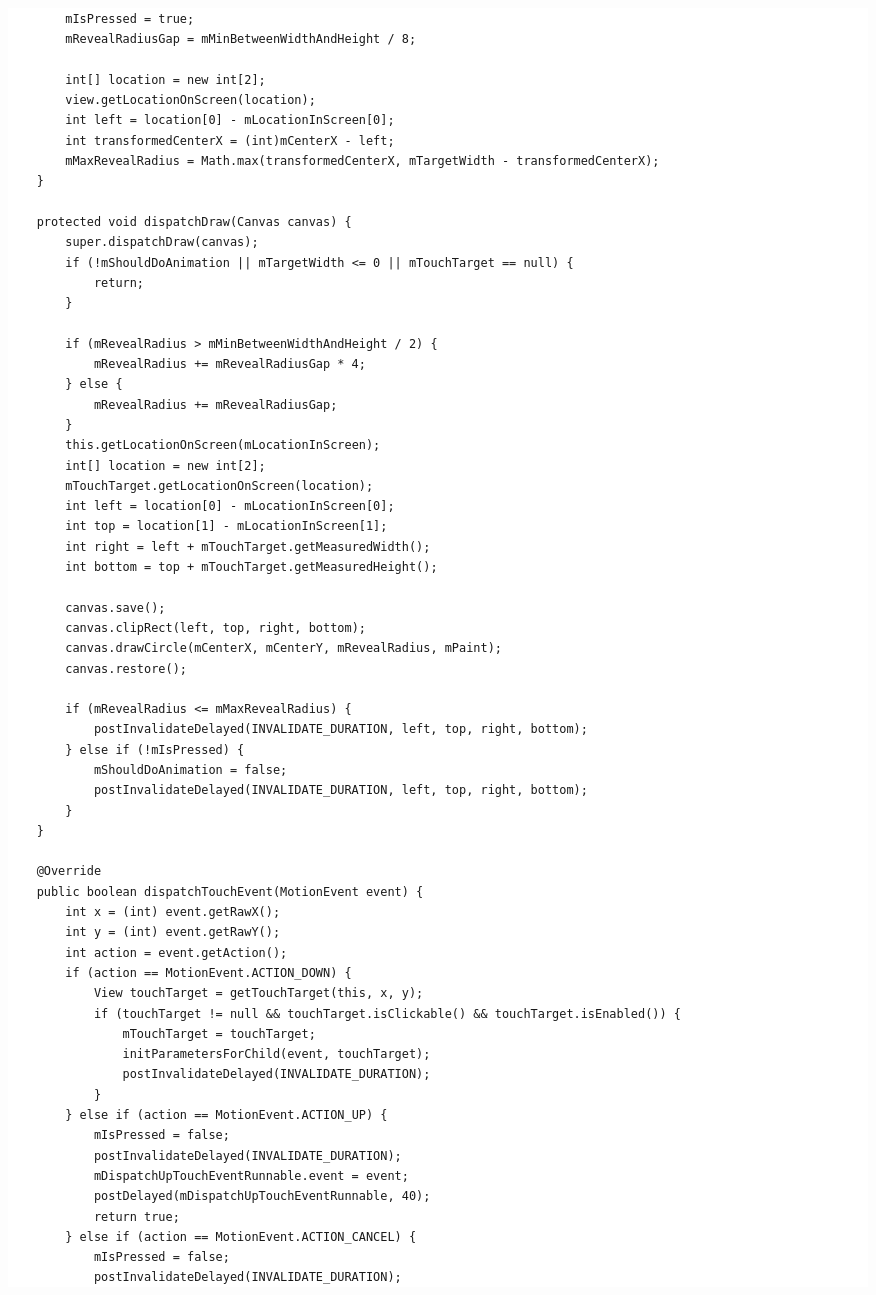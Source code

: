 ```
        mIsPressed = true;
        mRevealRadiusGap = mMinBetweenWidthAndHeight / 8;

        int[] location = new int[2];
        view.getLocationOnScreen(location);
        int left = location[0] - mLocationInScreen[0];
        int transformedCenterX = (int)mCenterX - left;
        mMaxRevealRadius = Math.max(transformedCenterX, mTargetWidth - transformedCenterX);
    }

    protected void dispatchDraw(Canvas canvas) {
        super.dispatchDraw(canvas);
        if (!mShouldDoAnimation || mTargetWidth <= 0 || mTouchTarget == null) {
            return;
        }

        if (mRevealRadius > mMinBetweenWidthAndHeight / 2) {
            mRevealRadius += mRevealRadiusGap * 4;
        } else {
            mRevealRadius += mRevealRadiusGap;
        }
        this.getLocationOnScreen(mLocationInScreen);
        int[] location = new int[2];
        mTouchTarget.getLocationOnScreen(location);
        int left = location[0] - mLocationInScreen[0];
        int top = location[1] - mLocationInScreen[1];
        int right = left + mTouchTarget.getMeasuredWidth();
        int bottom = top + mTouchTarget.getMeasuredHeight();

        canvas.save();
        canvas.clipRect(left, top, right, bottom);
        canvas.drawCircle(mCenterX, mCenterY, mRevealRadius, mPaint);
        canvas.restore();

        if (mRevealRadius <= mMaxRevealRadius) {
            postInvalidateDelayed(INVALIDATE_DURATION, left, top, right, bottom);
        } else if (!mIsPressed) {
            mShouldDoAnimation = false;
            postInvalidateDelayed(INVALIDATE_DURATION, left, top, right, bottom);
        }
    }

    @Override
    public boolean dispatchTouchEvent(MotionEvent event) {
        int x = (int) event.getRawX();
        int y = (int) event.getRawY();
        int action = event.getAction();
        if (action == MotionEvent.ACTION_DOWN) {
            View touchTarget = getTouchTarget(this, x, y);
            if (touchTarget != null && touchTarget.isClickable() && touchTarget.isEnabled()) {
                mTouchTarget = touchTarget;
                initParametersForChild(event, touchTarget);
                postInvalidateDelayed(INVALIDATE_DURATION);
            }
        } else if (action == MotionEvent.ACTION_UP) {
            mIsPressed = false;
            postInvalidateDelayed(INVALIDATE_DURATION);
            mDispatchUpTouchEventRunnable.event = event;
            postDelayed(mDispatchUpTouchEventRunnable, 40);
            return true;
        } else if (action == MotionEvent.ACTION_CANCEL) {
            mIsPressed = false;
            postInvalidateDelayed(INVALIDATE_DURATION);
```